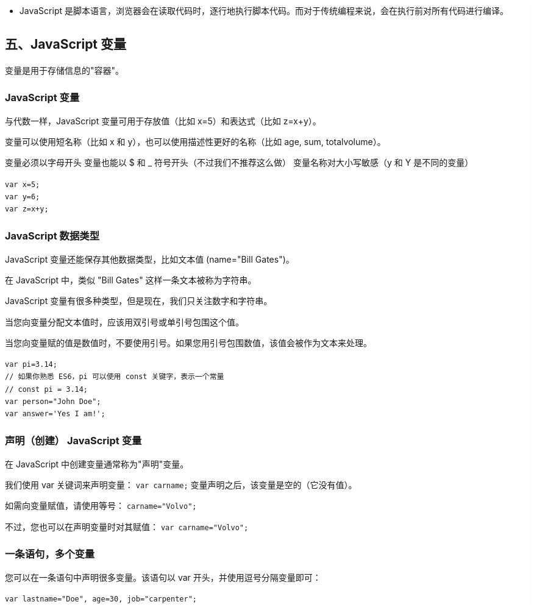 - JavaScript 是脚本语言，浏览器会在读取代码时，逐行地执行脚本代码。而对于传统编程来说，会在执行前对所有代码进行编译。

## 五、JavaScript 变量
变量是用于存储信息的"容器"。

### JavaScript 变量
与代数一样，JavaScript 变量可用于存放值（比如 x=5）和表达式（比如 z=x+y）。

变量可以使用短名称（比如 x 和 y），也可以使用描述性更好的名称（比如 age, sum, totalvolume）。

变量必须以字母开头
变量也能以 $ 和 _ 符号开头（不过我们不推荐这么做）
变量名称对大小写敏感（y 和 Y 是不同的变量）
```
var x=5;
var y=6;
var z=x+y;
```

### JavaScript 数据类型
JavaScript 变量还能保存其他数据类型，比如文本值 (name="Bill Gates")。

在 JavaScript 中，类似 "Bill Gates" 这样一条文本被称为字符串。

JavaScript 变量有很多种类型，但是现在，我们只关注数字和字符串。

当您向变量分配文本值时，应该用双引号或单引号包围这个值。

当您向变量赋的值是数值时，不要使用引号。如果您用引号包围数值，该值会被作为文本来处理。
```
var pi=3.14;  
// 如果你熟悉 ES6，pi 可以使用 const 关键字，表示一个常量
// const pi = 3.14;
var person="John Doe";
var answer='Yes I am!';
```
### 声明（创建） JavaScript 变量
在 JavaScript 中创建变量通常称为"声明"变量。

我们使用 var 关键词来声明变量：
`var carname;`
变量声明之后，该变量是空的（它没有值）。

如需向变量赋值，请使用等号：
`carname="Volvo";`

不过，您也可以在声明变量时对其赋值：
`var carname="Volvo";`

### 一条语句，多个变量
您可以在一条语句中声明很多变量。该语句以 var 开头，并使用逗号分隔变量即可：
```
var lastname="Doe", age=30, job="carpenter";
```
